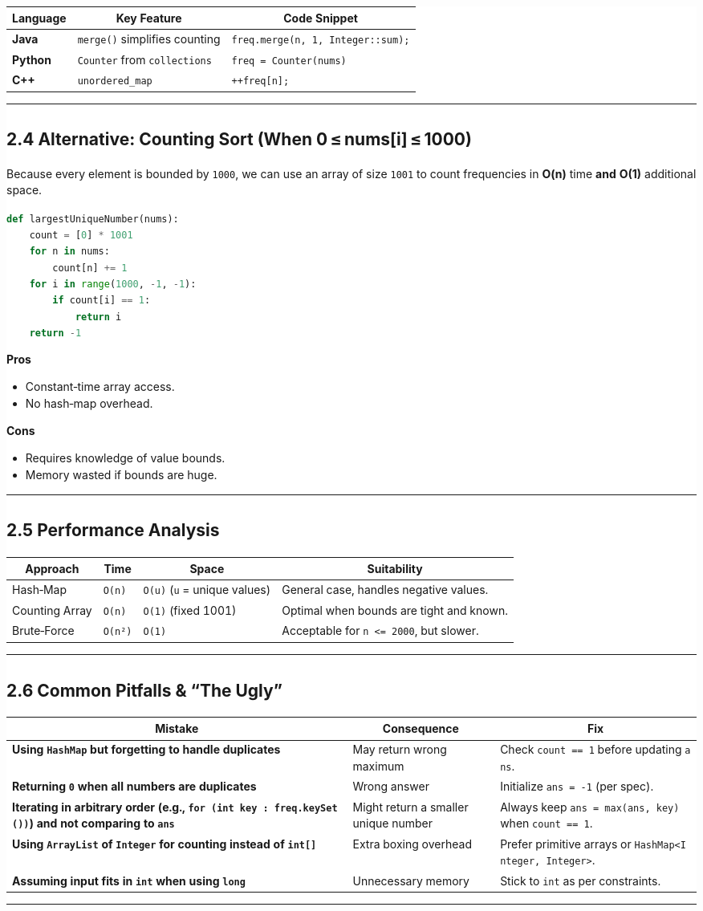 | Language | Key Feature | Code Snippet |
|----------|-------------|--------------|
| **Java** | `merge()` simplifies counting | `freq.merge(n, 1, Integer::sum);` |
| **Python** | `Counter` from `collections` | `freq = Counter(nums)` |
| **C++** | `unordered_map` | `++freq[n];` |

---

## 2.4 Alternative: Counting Sort (When 0 ≤ nums[i] ≤ 1000)  

Because every element is bounded by `1000`, we can use an array of size `1001` to count frequencies in **O(n)** time **and** **O(1)** additional space.

```python
def largestUniqueNumber(nums):
    count = [0] * 1001
    for n in nums:
        count[n] += 1
    for i in range(1000, -1, -1):
        if count[i] == 1:
            return i
    return -1
```

**Pros**  
- Constant‑time array access.  
- No hash‑map overhead.

**Cons**  
- Requires knowledge of value bounds.  
- Memory wasted if bounds are huge.

---

## 2.5 Performance Analysis  

| Approach | Time | Space | Suitability |
|----------|------|-------|-------------|
| Hash‑Map | `O(n)` | `O(u)` (`u` = unique values) | General case, handles negative values. |
| Counting Array | `O(n)` | `O(1)` (fixed 1001) | Optimal when bounds are tight and known. |
| Brute‑Force | `O(n²)` | `O(1)` | Acceptable for `n <= 2000`, but slower. |

---

## 2.6 Common Pitfalls & “The Ugly”  

| Mistake | Consequence | Fix |
|---------|-------------|-----|
| **Using `HashMap` but forgetting to handle duplicates** | May return wrong maximum | Check `count == 1` before updating `ans`. |
| **Returning `0` when all numbers are duplicates** | Wrong answer | Initialize `ans = -1` (per spec). |
| **Iterating in arbitrary order (e.g., `for (int key : freq.keySet())`) and not comparing to `ans`** | Might return a smaller unique number | Always keep `ans = max(ans, key)` when `count == 1`. |
| **Using `ArrayList` of `Integer` for counting instead of `int[]`** | Extra boxing overhead | Prefer primitive arrays or `HashMap<Integer, Integer>`. |
| **Assuming input fits in `int` when using `long`** | Unnecessary memory | Stick to `int` as per constraints. |

---